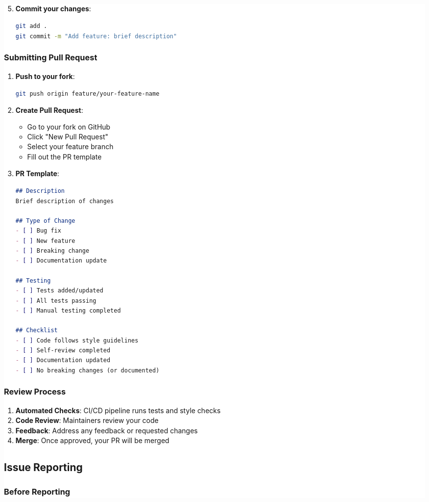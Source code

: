 5. **Commit your changes**:
   ```bash
   git add .
   git commit -m "Add feature: brief description"
   ```

### Submitting Pull Request

1. **Push to your fork**:
   ```bash
   git push origin feature/your-feature-name
   ```

2. **Create Pull Request**:
   - Go to your fork on GitHub
   - Click "New Pull Request"
   - Select your feature branch
   - Fill out the PR template

3. **PR Template**:
   ```markdown
   ## Description
   Brief description of changes

   ## Type of Change
   - [ ] Bug fix
   - [ ] New feature
   - [ ] Breaking change
   - [ ] Documentation update

   ## Testing
   - [ ] Tests added/updated
   - [ ] All tests passing
   - [ ] Manual testing completed

   ## Checklist
   - [ ] Code follows style guidelines
   - [ ] Self-review completed
   - [ ] Documentation updated
   - [ ] No breaking changes (or documented)
   ```

### Review Process

1. **Automated Checks**: CI/CD pipeline runs tests and style checks
2. **Code Review**: Maintainers review your code
3. **Feedback**: Address any feedback or requested changes
4. **Merge**: Once approved, your PR will be merged

## Issue Reporting

### Before Reporting
